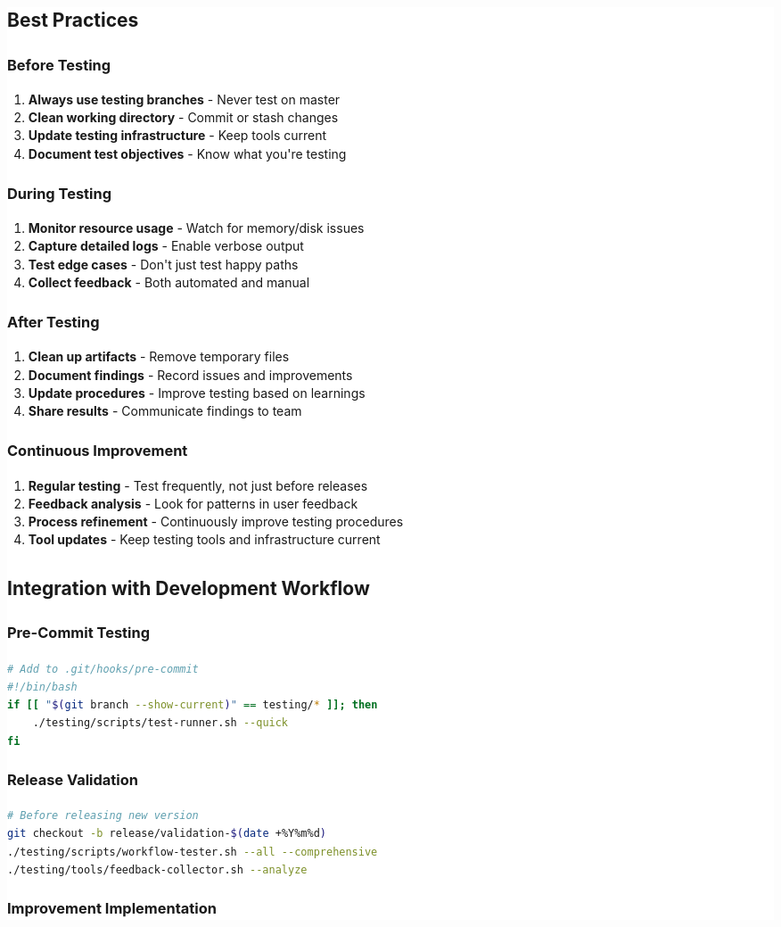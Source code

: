 ## Best Practices

### Before Testing

1. **Always use testing branches** - Never test on master
2. **Clean working directory** - Commit or stash changes
3. **Update testing infrastructure** - Keep tools current
4. **Document test objectives** - Know what you're testing

### During Testing

1. **Monitor resource usage** - Watch for memory/disk issues
2. **Capture detailed logs** - Enable verbose output
3. **Test edge cases** - Don't just test happy paths
4. **Collect feedback** - Both automated and manual

### After Testing

1. **Clean up artifacts** - Remove temporary files
2. **Document findings** - Record issues and improvements
3. **Update procedures** - Improve testing based on learnings
4. **Share results** - Communicate findings to team

### Continuous Improvement

1. **Regular testing** - Test frequently, not just before releases
2. **Feedback analysis** - Look for patterns in user feedback
3. **Process refinement** - Continuously improve testing procedures
4. **Tool updates** - Keep testing tools and infrastructure current

## Integration with Development Workflow

### Pre-Commit Testing

```bash
# Add to .git/hooks/pre-commit
#!/bin/bash
if [[ "$(git branch --show-current)" == testing/* ]]; then
    ./testing/scripts/test-runner.sh --quick
fi
```

### Release Validation

```bash
# Before releasing new version
git checkout -b release/validation-$(date +%Y%m%d)
./testing/scripts/workflow-tester.sh --all --comprehensive
./testing/tools/feedback-collector.sh --analyze
```

### Improvement Implementation
